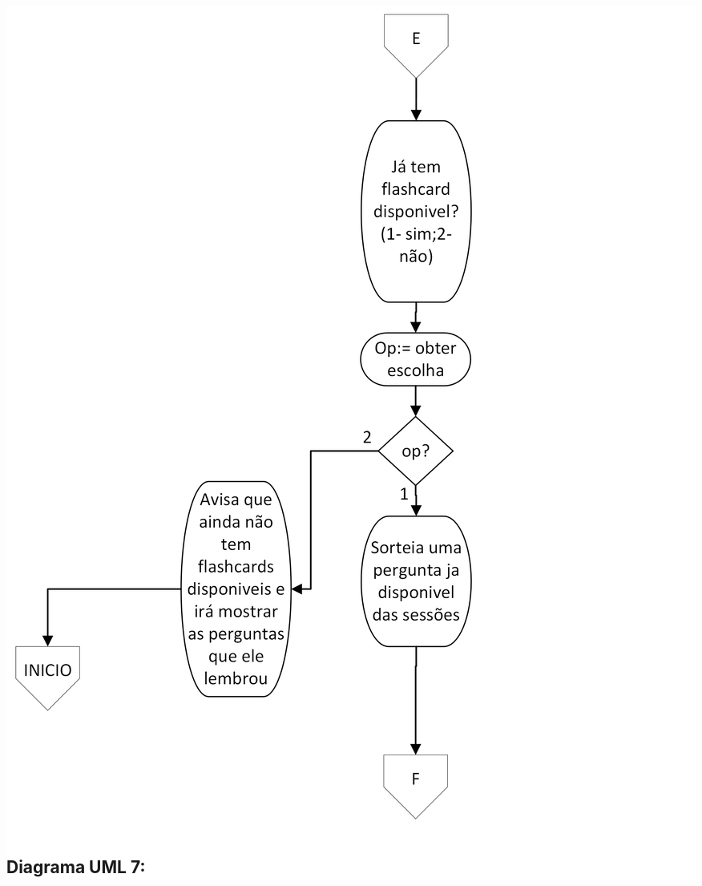 ![Figura 7: Diagrama UML Parte 6](https://raw.githubusercontent.com/Julio-Cesar123/AS_Flashcards/screenshots/Parte6.png) 
## Diagrama UML 7: